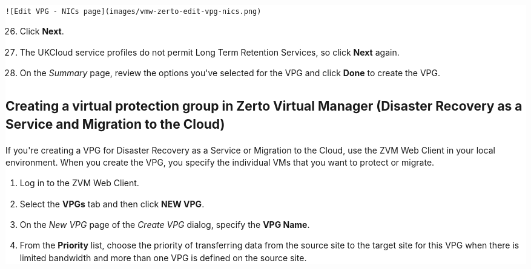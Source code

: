     ![Edit VPG - NICs page](images/vmw-zerto-edit-vpg-nics.png)

26. Click **Next**.

27. The UKCloud service profiles do not permit Long Term Retention Services, so click **Next** again.

28. On the *Summary* page, review the options you've selected for the VPG and click **Done** to create the VPG.

## Creating a virtual protection group in Zerto Virtual Manager (Disaster Recovery as a Service and Migration to the Cloud)

If you're creating a VPG for Disaster Recovery as a Service or Migration to the Cloud, use the ZVM Web Client in your local environment. When you create the VPG, you specify the individual VMs that you want to protect or migrate.

1. Log in to the ZVM Web Client.

2. Select the **VPGs** tab and then click **NEW VPG**.

3. On the *New VPG* page of the *Create VPG* dialog, specify the **VPG Name**.

4. From the **Priority** list, choose the priority of transferring data from the source site to the target site for this VPG when there is limited bandwidth and more than one VPG is defined on the source site.
